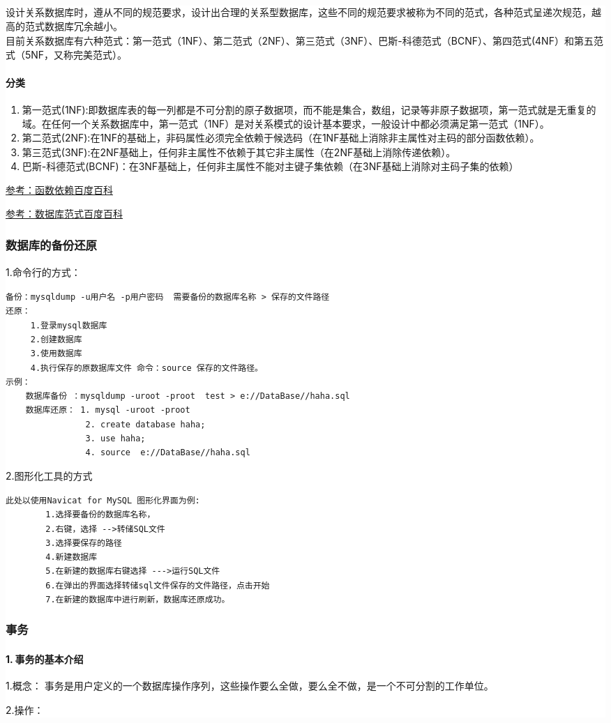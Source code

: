 设计关系数据库时，遵从不同的规范要求，设计出合理的关系型数据库，这些不同的规范要求被称为不同的范式，各种范式呈递次规范，越高的范式数据库冗余越小。  
目前关系数据库有六种范式：第一范式（1NF）、第二范式（2NF）、第三范式（3NF）、巴斯-科德范式（BCNF）、第四范式(4NF）和第五范式（5NF，又称完美范式）。  

#### 分类

1. 第一范式(1NF):即数据库表的每一列都是不可分割的原子数据项，而不能是集合，数组，记录等非原子数据项，第一范式就是无重复的域。在任何一个关系数据库中，第一范式（1NF）是对关系模式的设计基本要求，一般设计中都必须满足第一范式（1NF）。
2. 第二范式(2NF):在1NF的基础上，非码属性必须完全依赖于候选码（在1NF基础上消除非主属性对主码的部分函数依赖）。
3. 第三范式(3NF):在2NF基础上，任何非主属性不依赖于其它非主属性（在2NF基础上消除传递依赖）。
4. 巴斯-科德范式(BCNF)：在3NF基础上，任何非主属性不能对主键子集依赖（在3NF基础上消除对主码子集的依赖）

[<u>参考：函数依赖百度百科</u>](https://www.baidu.com/link?url=zbW7paFY43R2sRPQFqgPJ5E7D9jXhCluHv9iqdqA1f9jITD-pr3g4ngqEbhNSv_vka2IqGWTIxWxnmApBX-Lej9Rpk51bAHL9Jd-R6PjRwdfQpKw4SBc_MdnYRtc-a9t&wd=&eqid=8975e0bd000959ef000000025d44eb91)

[<u>参考：数据库范式百度百科</u>](https://www.baidu.com/link?url=71t7ToBccg29ukb34TRUaNb5uPR6q5l-muxwFhpiJtHBBX973H26_56oHdvNF3NpMmm8AC0xjJ72pG9YO59Rwba-jMMkjqcAmOSlkii2-CK2IbVAJ7F73-ytNox_y5dk43-HPI5omufINA2wETErIK&wd=&eqid=88deb1a7000e7986000000025d44e248)

### 数据库的备份还原

1.命令行的方式：  

    备份：mysqldump -u用户名 -p用户密码  需要备份的数据库名称 > 保存的文件路径  
    还原： 
         1.登录mysql数据库
         2.创建数据库
         3.使用数据库
         4.执行保存的原数据库文件 命令：source 保存的文件路径。
    示例：
        数据库备份 ：mysqldump -uroot -proot  test > e://DataBase//haha.sql
        数据库还原： 1. mysql -uroot -proot
                    2. create database haha;
                    3. use haha;
                    4. source  e://DataBase//haha.sql

2.图形化工具的方式

    此处以使用Navicat for MySQL 图形化界面为例:
            1.选择要备份的数据库名称，
            2.右键，选择 -->转储SQL文件
            3.选择要保存的路径
            4.新建数据库
            5.在新建的数据库右键选择 --->运行SQL文件
            6.在弹出的界面选择转储sql文件保存的文件路径，点击开始
            7.在新建的数据库中进行刷新，数据库还原成功。

### 事务

#### 1. 事务的基本介绍

1.概念：
事务是用户定义的一个数据库操作序列，这些操作要么全做，要么全不做，是一个不可分割的工作单位。

2.操作：
